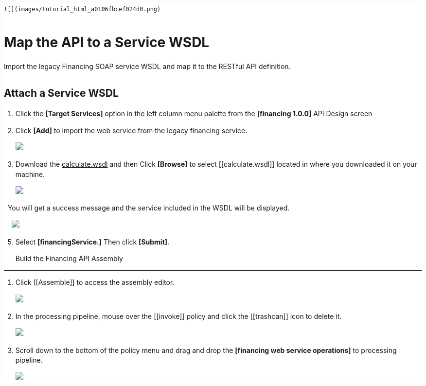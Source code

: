     ![](images/tutorial_html_a0106fbcef024d0.png)

 Map the API to a Service WSDL
====================================================================================

Import the legacy Financing SOAP service WSDL and map it to the RESTful
API definition.

 Attach a Service WSDL
-----------------------------------------------------------------------------------------------------------------------------------------

1.  Click the **[Target Services]** option
    in the left column menu palette from the **[financing
    1.0.0]** API Design screen

2.  Click **[Add]** to import the web
    service from the legacy financing service.

    ![](images/tutorial_html_ebb6419fc4fb979a.png)

3.  Download the [calculate.wsdl](https://integrationsuperhero.github.io/techcon2020/APICDevJam/resources/calculate.wsdl) and then Click **[Browse]** to
    select [[calculate.wsdl]] located
    in where you downloaded it on your machine.

    ![](images/tutorial_html_e10ec45733dfce99.png)

    You will get a success message and the service included in the WSDL
    will be displayed.

    ![](images/tutorial_html_6a8444e050b87ad3.png)

5. Select **[financingService.]** Then click **[Submit]**.

    Build the Financing API Assembly
----------------------------------------------------------------------------------------------------------------------------------------------------

1. Click [[Assemble]] to
    access the assembly editor.

    ![](images/tutorial_html_7ecdd003a7db2e23.png)

2. In the processing pipeline, mouse over
    the [[invoke]] policy
    and click
    the [[trashcan]] icon
    to delete it.

    ![](images/tutorial_html_d05e099dd7e132b4.png)

3. Scroll down to the bottom of the policy menu and drag and drop
    the **[financing web service
    operations]** to processing pipeline.

    ![](images/tutorial_html_771de22ad92a31fb.png)
